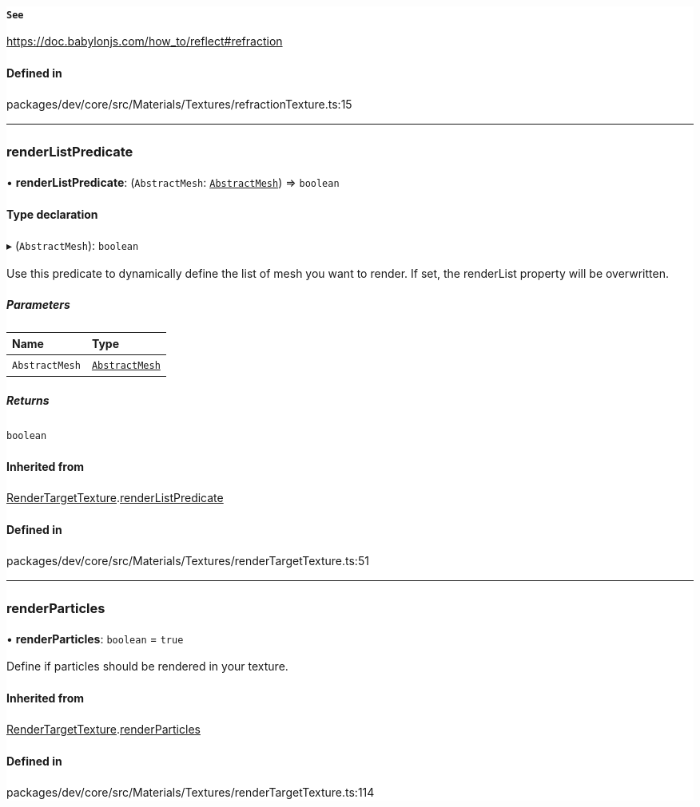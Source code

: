 **`See`**

https://doc.babylonjs.com/how_to/reflect#refraction

#### Defined in

packages/dev/core/src/Materials/Textures/refractionTexture.ts:15

___

### renderListPredicate

• **renderListPredicate**: (`AbstractMesh`: [`AbstractMesh`](AbstractMesh.md)) => `boolean`

#### Type declaration

▸ (`AbstractMesh`): `boolean`

Use this predicate to dynamically define the list of mesh you want to render.
If set, the renderList property will be overwritten.

##### Parameters

| Name | Type |
| :------ | :------ |
| `AbstractMesh` | [`AbstractMesh`](AbstractMesh.md) |

##### Returns

`boolean`

#### Inherited from

[RenderTargetTexture](RenderTargetTexture.md).[renderListPredicate](RenderTargetTexture.md#renderlistpredicate)

#### Defined in

packages/dev/core/src/Materials/Textures/renderTargetTexture.ts:51

___

### renderParticles

• **renderParticles**: `boolean` = `true`

Define if particles should be rendered in your texture.

#### Inherited from

[RenderTargetTexture](RenderTargetTexture.md).[renderParticles](RenderTargetTexture.md#renderparticles)

#### Defined in

packages/dev/core/src/Materials/Textures/renderTargetTexture.ts:114
